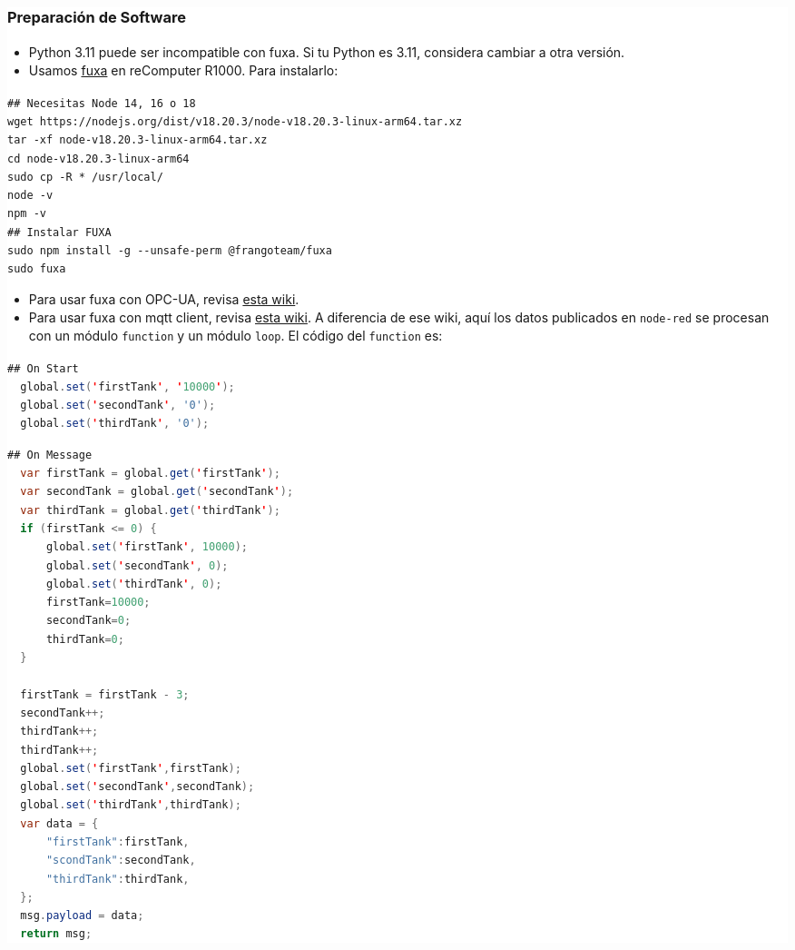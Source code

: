 ### Preparación de Software

* Python 3.11 puede ser incompatible con fuxa. Si tu Python es 3.11, considera cambiar a otra versión.
* Usamos [fuxa](https://github.com/frangoteam/FUXA) en reComputer R1000. Para instalarlo:

```shell
## Necesitas Node 14, 16 o 18
wget https://nodejs.org/dist/v18.20.3/node-v18.20.3-linux-arm64.tar.xz
tar -xf node-v18.20.3-linux-arm64.tar.xz
cd node-v18.20.3-linux-arm64
sudo cp -R * /usr/local/
node -v
npm -v
## Instalar FUXA
sudo npm install -g --unsafe-perm @frangoteam/fuxa
sudo fuxa
```

* Para usar fuxa con OPC-UA, revisa [esta wiki](https://wiki.seeedstudio.com/reComputer_r1000_fuxa_opc_ua/).
* Para usar fuxa con mqtt client, revisa [esta wiki](https://wiki.seeedstudio.com/reComputer_r1000_fuxa_mqtt_client/). A diferencia de ese wiki, aquí los datos publicados en `node-red` se procesan con un módulo `function` y un módulo `loop`. El código del `function` es:

```java
## On Start
  global.set('firstTank', '10000');
  global.set('secondTank', '0');
  global.set('thirdTank', '0');
```
```java
## On Message
  var firstTank = global.get('firstTank');
  var secondTank = global.get('secondTank');
  var thirdTank = global.get('thirdTank');
  if (firstTank <= 0) {
      global.set('firstTank', 10000);
      global.set('secondTank', 0);
      global.set('thirdTank', 0);
      firstTank=10000;
      secondTank=0;
      thirdTank=0;
  }

  firstTank = firstTank - 3;
  secondTank++;
  thirdTank++;
  thirdTank++;
  global.set('firstTank',firstTank);
  global.set('secondTank',secondTank);
  global.set('thirdTank',thirdTank);
  var data = {
      "firstTank":firstTank,
      "scondTank":secondTank,
      "thirdTank":thirdTank,
  };
  msg.payload = data;
  return msg;
```
